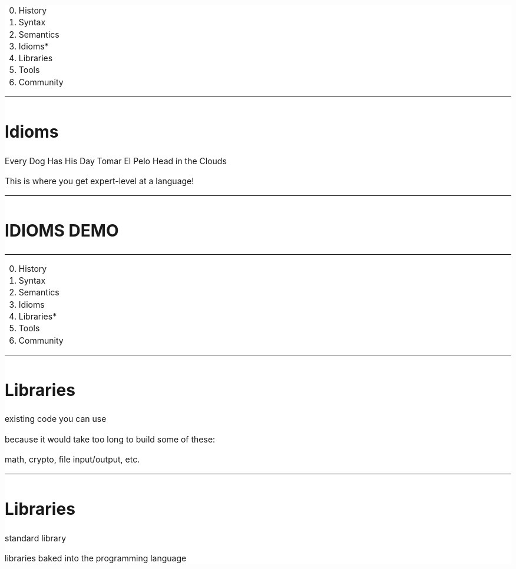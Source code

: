 
0. History
1. Syntax
2. Semantics
3. Idioms*
4. Libraries
5. Tools
6. Community

---

# Idioms

Every Dog Has His Day
Tomar El Pelo
Head in the Clouds

This is where you get expert-level at a language!

---

# IDIOMS DEMO



---

0. History
1. Syntax
2. Semantics
3. Idioms
4. Libraries*
5. Tools
6. Community

---

# Libraries

existing code you can use

because it would take too long to build some of these:

math, crypto, file input/output, etc.

---

# Libraries

standard library

libraries baked into the programming language
